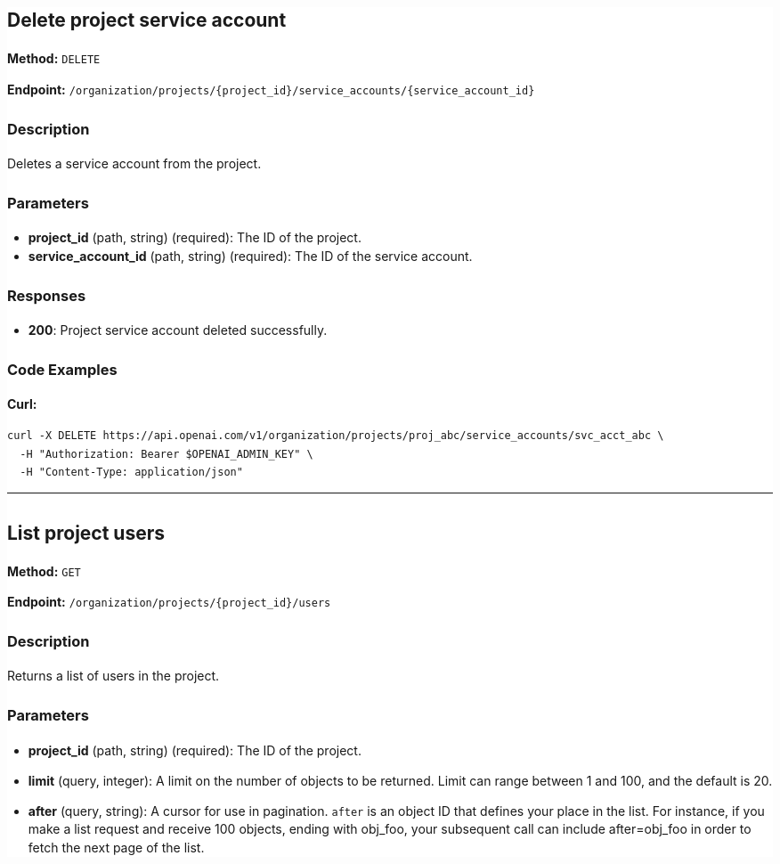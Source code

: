## Delete project service account

**Method:** `DELETE`

**Endpoint:** `/organization/projects/{project_id}/service_accounts/{service_account_id}`

### Description

Deletes a service account from the project.

### Parameters

- **project_id** (path, string) (required): The ID of the project.
- **service_account_id** (path, string) (required): The ID of the service account.

### Responses

- **200**: Project service account deleted successfully.

### Code Examples

**Curl:**

```curl
curl -X DELETE https://api.openai.com/v1/organization/projects/proj_abc/service_accounts/svc_acct_abc \
  -H "Authorization: Bearer $OPENAI_ADMIN_KEY" \
  -H "Content-Type: application/json"

```

---

## List project users

**Method:** `GET`

**Endpoint:** `/organization/projects/{project_id}/users`

### Description

Returns a list of users in the project.

### Parameters

- **project_id** (path, string) (required): The ID of the project.
- **limit** (query, integer): A limit on the number of objects to be returned. Limit can range between 1 and 100, and the default is 20.

- **after** (query, string): A cursor for use in pagination. `after` is an object ID that defines your place in the list. For instance, if you make a list request and receive 100 objects, ending with obj_foo, your subsequent call can include after=obj_foo in order to fetch the next page of the list.
